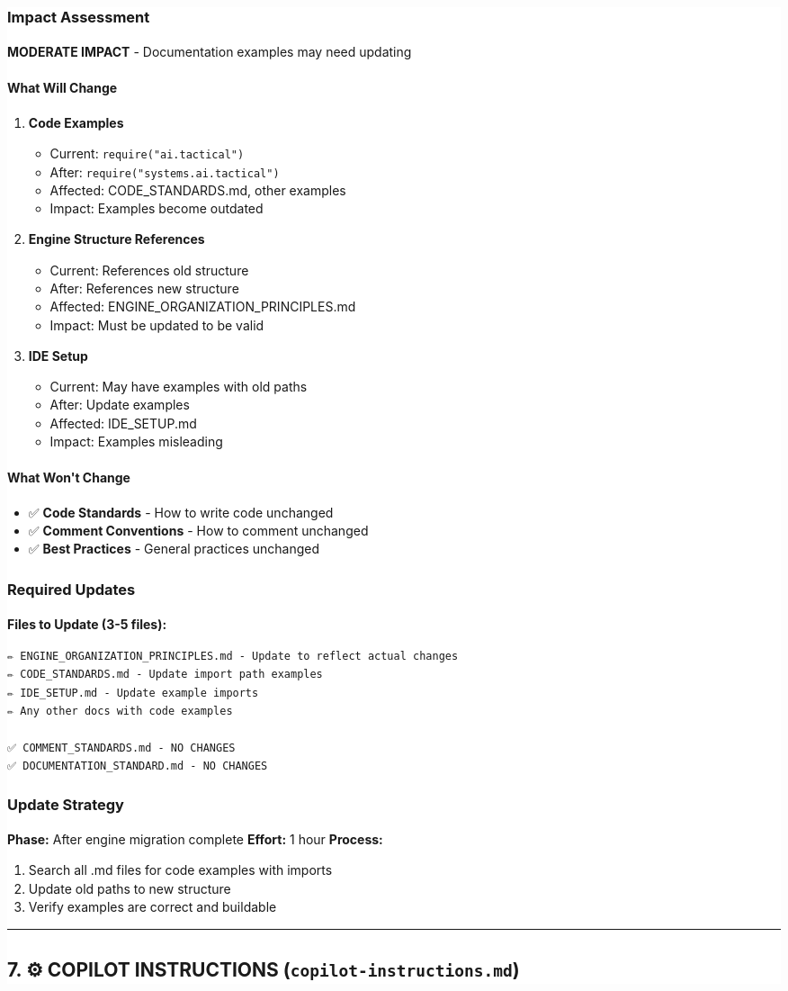 ### Impact Assessment

**MODERATE IMPACT** - Documentation examples may need updating

#### What Will Change
1. **Code Examples**
   - Current: `require("ai.tactical")`
   - After: `require("systems.ai.tactical")`
   - Affected: CODE_STANDARDS.md, other examples
   - Impact: Examples become outdated

2. **Engine Structure References**
   - Current: References old structure
   - After: References new structure
   - Affected: ENGINE_ORGANIZATION_PRINCIPLES.md
   - Impact: Must be updated to be valid

3. **IDE Setup**
   - Current: May have examples with old paths
   - After: Update examples
   - Affected: IDE_SETUP.md
   - Impact: Examples misleading

#### What Won't Change
- ✅ **Code Standards** - How to write code unchanged
- ✅ **Comment Conventions** - How to comment unchanged
- ✅ **Best Practices** - General practices unchanged

### Required Updates

**Files to Update (3-5 files):**
```
✏️ ENGINE_ORGANIZATION_PRINCIPLES.md - Update to reflect actual changes
✏️ CODE_STANDARDS.md - Update import path examples
✏️ IDE_SETUP.md - Update example imports
✏️ Any other docs with code examples

✅ COMMENT_STANDARDS.md - NO CHANGES
✅ DOCUMENTATION_STANDARD.md - NO CHANGES
```

### Update Strategy

**Phase:** After engine migration complete
**Effort:** 1 hour
**Process:**
1. Search all .md files for code examples with imports
2. Update old paths to new structure
3. Verify examples are correct and buildable

---

## 7. ⚙️ COPILOT INSTRUCTIONS (`copilot-instructions.md`)
